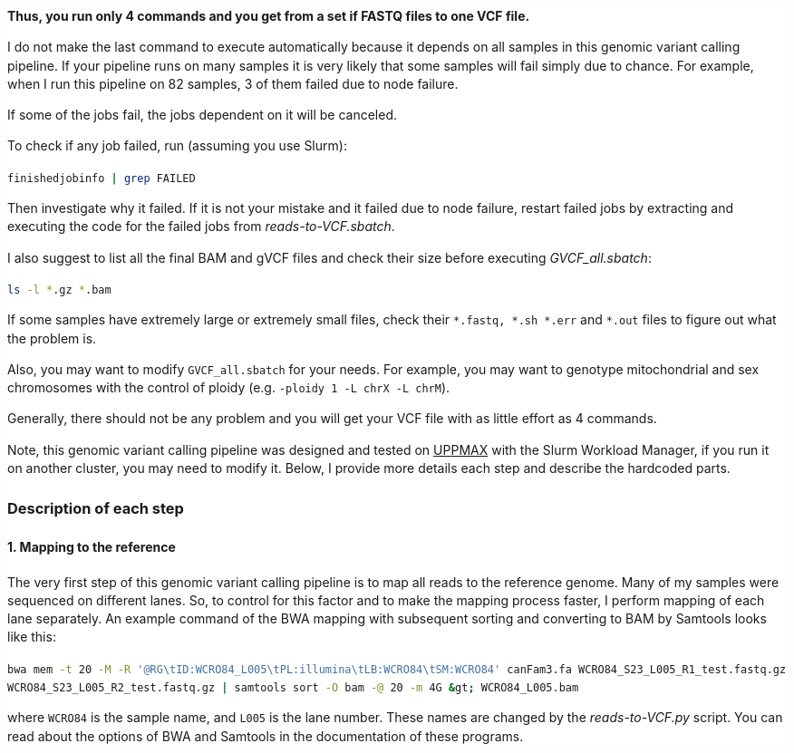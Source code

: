 <p><strong>Thus, you run only 4 commands and you get from a set if FASTQ files to one VCF file.</strong></p>

<p>I do not make the last command to execute automatically because it depends on all samples in this genomic variant calling pipeline. If your pipeline runs on many samples it is very likely that some samples will fail simply due to chance. For example, when I run this pipeline on 82 samples, 3 of them failed due to node failure.</p>

<p>If some of the jobs fail, the jobs dependent on it will be canceled.</p>

<p>To check if any job failed, run (assuming you use Slurm):</p>

```bash
finishedjobinfo | grep FAILED
```

<p>Then investigate why it failed. If it is not your mistake and it failed due to node failure, restart failed jobs by extracting and executing the code for the failed jobs from <em>reads-to-VCF.sbatch</em>.</p>

<p>I also suggest to list all the final BAM and gVCF files and check their size before executing <em>GVCF_all.sbatch</em>:</p>

```bash
ls -l *.gz *.bam
```

<p>If some samples have extremely large or extremely small files, check their <code>*.fastq, *.sh *.err</code> and <code>*.out</code> files to figure out what the problem is.</p>

<p>Also, you may want to modify <code>GVCF_all.sbatch</code> for your needs. For example, you may want to genotype mitochondrial and sex chromosomes with the control of ploidy (e.g. <code>-ploidy 1 -L chrX -L chrM</code>).</p>

<p>Generally, there should not be any problem and you will get your VCF file with as little effort as 4 commands.</p>

<p>Note, this genomic variant calling pipeline was designed and tested on <a href="http://www.uppmax.uu.se/" target="_blank">UPPMAX</a> with the Slurm Workload Manager, if you run it on another cluster, you may need to modify it. Below, I provide more details each step and describe the hardcoded parts.</p>

<h3>Description of each step</h3>

<h4>1. Mapping to the reference</h4>

<p>The very first step of this genomic variant calling pipeline is to map all reads to the reference genome. Many of my samples were sequenced on different lanes. So, to control for this factor and to make the mapping process faster, I perform mapping of each lane separately. An example command of the BWA mapping with subsequent sorting and converting to BAM by Samtools looks like this:</p>

```bash
bwa mem -t 20 -M -R '@RG\tID:WCRO84_L005\tPL:illumina\tLB:WCRO84\tSM:WCRO84' canFam3.fa WCRO84_S23_L005_R1_test.fastq.gz WCRO84_S23_L005_R2_test.fastq.gz | samtools sort -O bam -@ 20 -m 4G &gt; WCRO84_L005.bam
```

<p>where <code>WCRO84</code> is the sample name, and <code>L005</code> is the lane number. These names are changed by the <em>reads-to-VCF.py</em> script. You can read about the options of BWA and Samtools in the documentation of these programs.</p>
